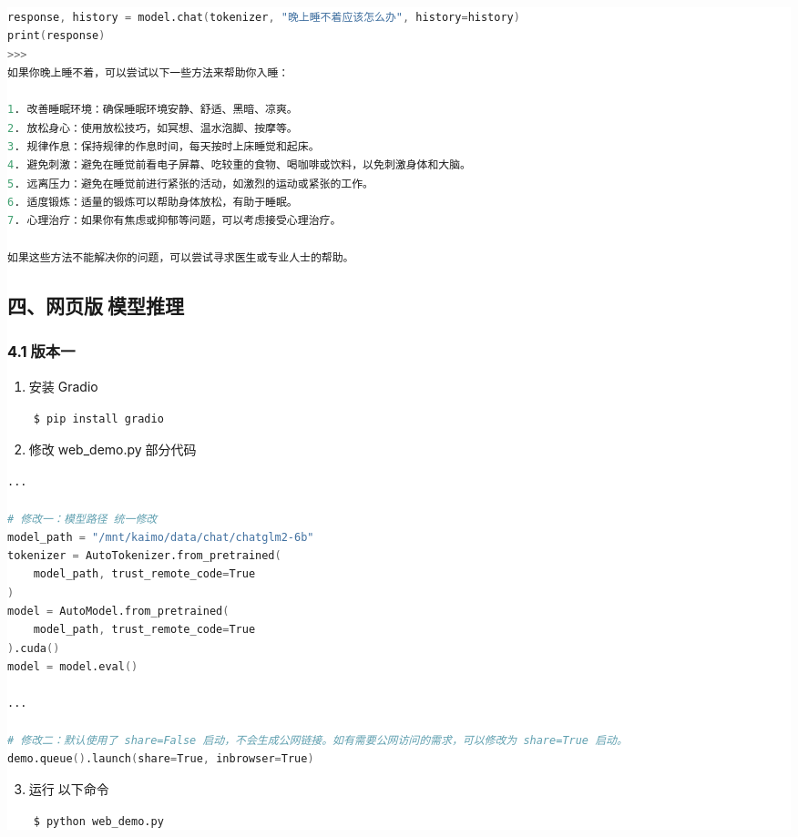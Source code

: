 ```s
response, history = model.chat(tokenizer, "晚上睡不着应该怎么办", history=history)
print(response)
>>>
如果你晚上睡不着，可以尝试以下一些方法来帮助你入睡：

1. 改善睡眠环境：确保睡眠环境安静、舒适、黑暗、凉爽。
2. 放松身心：使用放松技巧，如冥想、温水泡脚、按摩等。
3. 规律作息：保持规律的作息时间，每天按时上床睡觉和起床。
4. 避免刺激：避免在睡觉前看电子屏幕、吃较重的食物、喝咖啡或饮料，以免刺激身体和大脑。
5. 远离压力：避免在睡觉前进行紧张的活动，如激烈的运动或紧张的工作。
6. 适度锻炼：适量的锻炼可以帮助身体放松，有助于睡眠。
7. 心理治疗：如果你有焦虑或抑郁等问题，可以考虑接受心理治疗。

如果这些方法不能解决你的问题，可以尝试寻求医生或专业人士的帮助。
```

## 四、网页版 模型推理

### 4.1 版本一

1. 安装 Gradio

```s
    $ pip install gradio
```

2. 修改 web_demo.py 部分代码

```s
...

# 修改一：模型路径 统一修改
model_path = "/mnt/kaimo/data/chat/chatglm2-6b"
tokenizer = AutoTokenizer.from_pretrained(
    model_path, trust_remote_code=True
)
model = AutoModel.from_pretrained(
    model_path, trust_remote_code=True
).cuda()
model = model.eval()

...

# 修改二：默认使用了 share=False 启动，不会生成公网链接。如有需要公网访问的需求，可以修改为 share=True 启动。
demo.queue().launch(share=True, inbrowser=True)

```


3. 运行 以下命令

```s
    $ python web_demo.py
```
